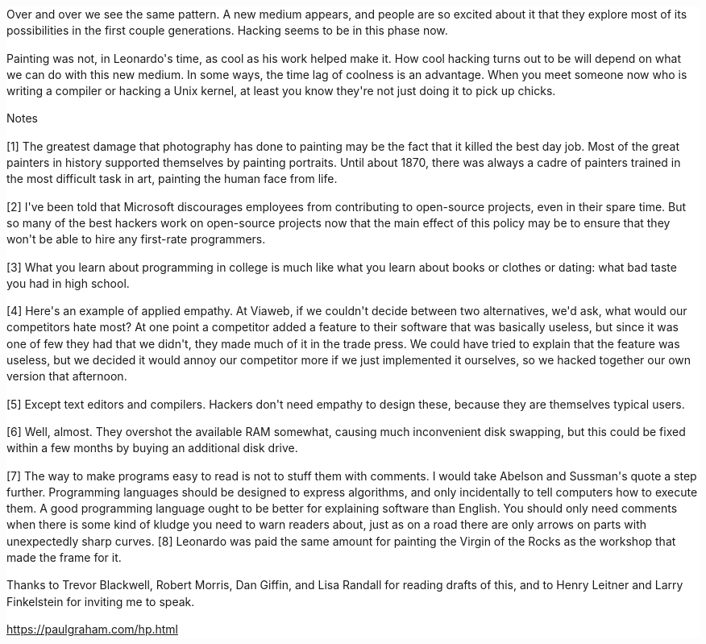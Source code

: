 Over and over we see the same pattern. A new medium appears, and people are so excited about it that they explore most of its possibilities in the first couple generations. Hacking seems to be in this phase now.

Painting was not, in Leonardo's time, as cool as his work helped make it. How cool hacking turns out to be will depend on what we can do with this new medium. In some ways, the time lag of coolness is an advantage. When you meet someone now who is writing a compiler or hacking a Unix kernel, at least you know they're not just doing it to pick up chicks.

Notes

[1] The greatest damage that photography has done to painting may be the fact that it killed the best day job. Most of the great painters in history supported themselves by painting portraits. Until about 1870, there was always a cadre of painters trained in the most difficult task in art, painting the human face from life.

[2] I've been told that Microsoft discourages employees from contributing to open-source projects, even in their spare time. But so many of the best hackers work on open-source projects now that the main effect of this policy may be to ensure that they won't be able to hire any first-rate programmers.

[3] What you learn about programming in college is much like what you learn about books or clothes or dating: what bad taste you had in high school.

[4] Here's an example of applied empathy. At Viaweb, if we couldn't decide between two alternatives, we'd ask, what would our competitors hate most? At one point a competitor added a feature to their software that was basically useless, but since it was one of few they had that we didn't, they made much of it in the trade press. We could have tried to explain that the feature was useless, but we decided it would annoy our competitor more if we just implemented it ourselves, so we hacked together our own version that afternoon.

[5] Except text editors and compilers. Hackers don't need empathy to design these, because they are themselves typical users.

[6] Well, almost. They overshot the available RAM somewhat, causing much inconvenient disk swapping, but this could be fixed within a few months by buying an additional disk drive.

[7] The way to make programs easy to read is not to stuff them with comments. I would take Abelson and Sussman's quote a step further. Programming languages should be designed to express algorithms, and only incidentally to tell computers how to execute them. A good programming language ought to be better for explaining software than English. You should only need comments when there is some kind of kludge you need to warn readers about, just as on a road there are only arrows on parts with unexpectedly sharp curves. [8] Leonardo was paid the same amount for painting the Virgin of the Rocks as the workshop that made the frame for it.

Thanks to Trevor Blackwell, Robert Morris, Dan Giffin, and Lisa Randall for reading drafts of this, and to Henry Leitner and Larry Finkelstein for inviting me to speak.

https://paulgraham.com/hp.html
